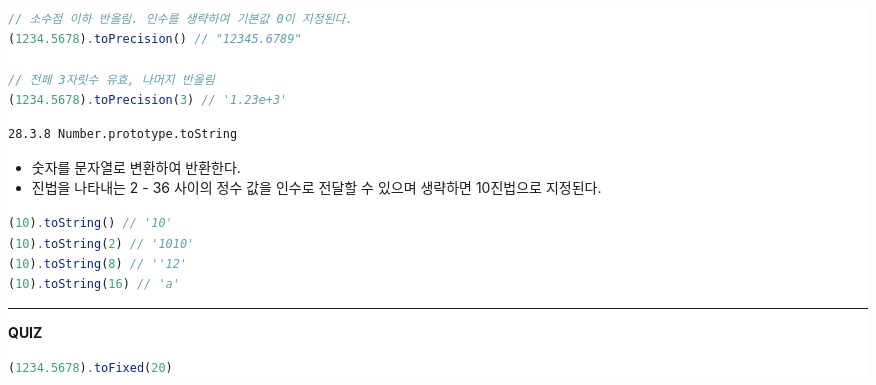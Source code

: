 ```jsx
// 소수점 이하 반올림. 인수를 생략하여 기본값 0이 지정된다.
(1234.5678).toPrecision() // "12345.6789"

// 전페 3자릿수 유효, 나머지 반올림
(1234.5678).toPrecision(3) // '1.23e+3'
```

`28.3.8 Number.prototype.toString`

- 숫자를 문자열로 변환하여 반환한다.
- 진법을 나타내는 2 - 36 사이의 정수 값을 인수로 전달할 수 있으며 생략하면 10진법으로 지정된다.

```jsx
(10).toString() // '10'
(10).toString(2) // '1010'
(10).toString(8) // ''12'
(10).toString(16) // 'a'

```

---

**QUIZ**

```jsx
(1234.5678).toFixed(20)
```